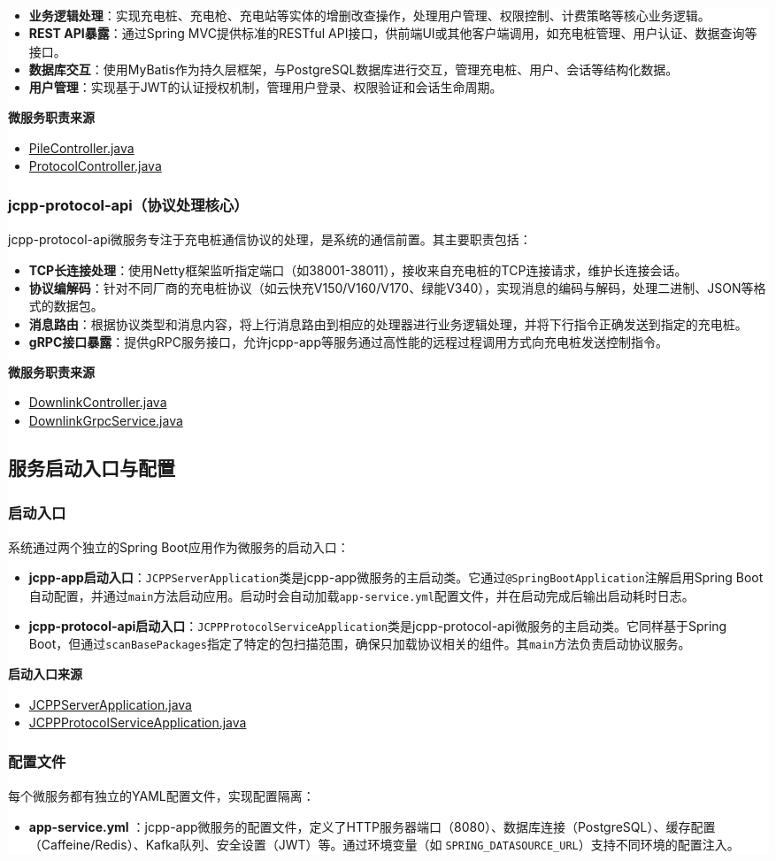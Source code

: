 - **业务逻辑处理**：实现充电桩、充电枪、充电站等实体的增删改查操作，处理用户管理、权限控制、计费策略等核心业务逻辑。
- **REST API暴露**：通过Spring MVC提供标准的RESTful API接口，供前端UI或其他客户端调用，如充电桩管理、用户认证、数据查询等接口。
- **数据库交互**：使用MyBatis作为持久层框架，与PostgreSQL数据库进行交互，管理充电桩、用户、会话等结构化数据。
- **用户管理**：实现基于JWT的认证授权机制，管理用户登录、权限验证和会话生命周期。

**微服务职责来源**

- [PileController.java](file://jcpp-app/src/main/java/sanbing/jcpp/app/adapter/controller/PileController.java#L1-L112)
- [ProtocolController.java](file://jcpp-app/src/main/java/sanbing/jcpp/app/adapter/controller/ProtocolController.java#L1-L41)

### jcpp-protocol-api（协议处理核心）

jcpp-protocol-api微服务专注于充电桩通信协议的处理，是系统的通信前置。其主要职责包括：

- **TCP长连接处理**：使用Netty框架监听指定端口（如38001-38011），接收来自充电桩的TCP连接请求，维护长连接会话。
- **协议编解码**：针对不同厂商的充电桩协议（如云快充V150/V160/V170、绿能V340），实现消息的编码与解码，处理二进制、JSON等格式的数据包。
- **消息路由**：根据协议类型和消息内容，将上行消息路由到相应的处理器进行业务逻辑处理，并将下行指令正确发送到指定的充电桩。
- **gRPC接口暴露**：提供gRPC服务接口，允许jcpp-app等服务通过高性能的远程过程调用方式向充电桩发送控制指令。

**微服务职责来源**

- [DownlinkController.java](file://jcpp-protocol-api/src/main/java/sanbing/jcpp/protocol/adapter/DownlinkController.java#L1-L76)
- [DownlinkGrpcService.java](file://jcpp-protocol-api/src/main/java/sanbing/jcpp/protocol/adapter/DownlinkGrpcService.java#L1-L185)

## 服务启动入口与配置

### 启动入口

系统通过两个独立的Spring Boot应用作为微服务的启动入口：

- **jcpp-app启动入口**：`JCPPServerApplication`类是jcpp-app微服务的主启动类。它通过`@SpringBootApplication`注解启用Spring
  Boot自动配置，并通过`main`方法启动应用。启动时会自动加载`app-service.yml`配置文件，并在启动完成后输出启动耗时日志。

- **jcpp-protocol-api启动入口**：`JCPPProtocolServiceApplication`类是jcpp-protocol-api微服务的主启动类。它同样基于Spring
  Boot，但通过`scanBasePackages`指定了特定的包扫描范围，确保只加载协议相关的组件。其`main`方法负责启动协议服务。

**启动入口来源**

- [JCPPServerApplication.java](file://jcpp-app-bootstrap/src/main/java/sanbing/jcpp/JCPPServerApplication.java#L1-L55)
- [JCPPProtocolServiceApplication.java](file://jcpp-protocol-bootstrap/src/main/java/sanbing/jcpp/protocol/JCPPProtocolServiceApplication.java#L1-L59)

### 配置文件

每个微服务都有独立的YAML配置文件，实现配置隔离：

- **app-service.yml**
  ：jcpp-app微服务的配置文件，定义了HTTP服务器端口（8080）、数据库连接（PostgreSQL）、缓存配置（Caffeine/Redis）、Kafka队列、安全设置（JWT）等。通过环境变量（如
  `SPRING_DATASOURCE_URL`）支持不同环境的配置注入。
